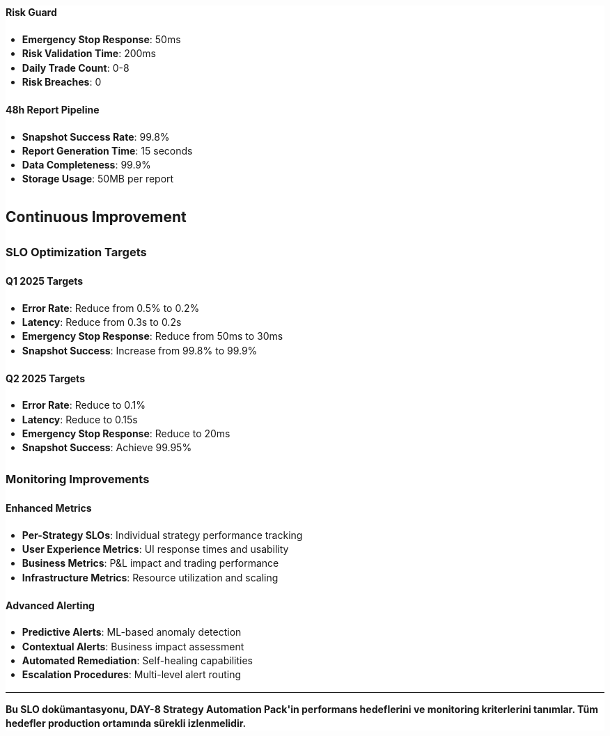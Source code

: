 #### Risk Guard
- **Emergency Stop Response**: 50ms
- **Risk Validation Time**: 200ms
- **Daily Trade Count**: 0-8
- **Risk Breaches**: 0

#### 48h Report Pipeline
- **Snapshot Success Rate**: 99.8%
- **Report Generation Time**: 15 seconds
- **Data Completeness**: 99.9%
- **Storage Usage**: 50MB per report

## Continuous Improvement

### SLO Optimization Targets

#### Q1 2025 Targets
- **Error Rate**: Reduce from 0.5% to 0.2%
- **Latency**: Reduce from 0.3s to 0.2s
- **Emergency Stop Response**: Reduce from 50ms to 30ms
- **Snapshot Success**: Increase from 99.8% to 99.9%

#### Q2 2025 Targets
- **Error Rate**: Reduce to 0.1%
- **Latency**: Reduce to 0.15s
- **Emergency Stop Response**: Reduce to 20ms
- **Snapshot Success**: Achieve 99.95%

### Monitoring Improvements

#### Enhanced Metrics
- **Per-Strategy SLOs**: Individual strategy performance tracking
- **User Experience Metrics**: UI response times and usability
- **Business Metrics**: P&L impact and trading performance
- **Infrastructure Metrics**: Resource utilization and scaling

#### Advanced Alerting
- **Predictive Alerts**: ML-based anomaly detection
- **Contextual Alerts**: Business impact assessment
- **Automated Remediation**: Self-healing capabilities
- **Escalation Procedures**: Multi-level alert routing

---

**Bu SLO dokümantasyonu, DAY-8 Strategy Automation Pack'in performans hedeflerini ve monitoring kriterlerini tanımlar. Tüm hedefler production ortamında sürekli izlenmelidir.** 